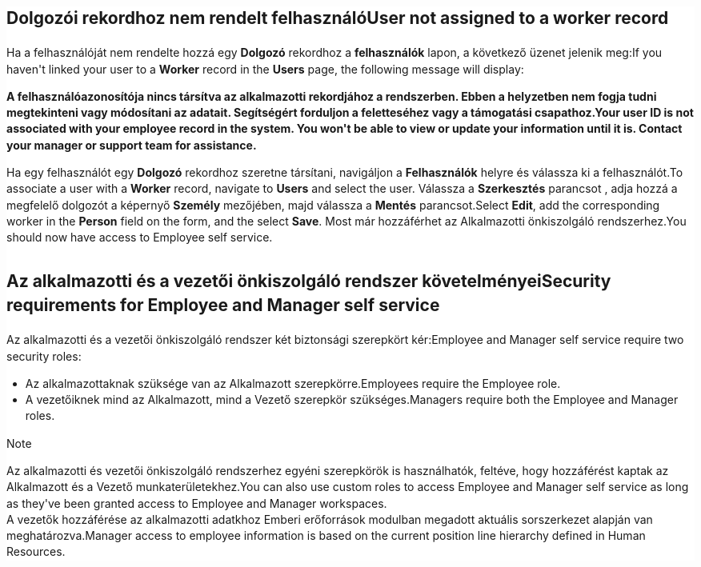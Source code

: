 ## <a name="user-not-assigned-to-a-worker-record"></a><span data-ttu-id="9cf9d-107">Dolgozói rekordhoz nem rendelt felhasználó</span><span class="sxs-lookup"><span data-stu-id="9cf9d-107">User not assigned to a worker record</span></span>

<span data-ttu-id="9cf9d-108">Ha a felhasználóját nem rendelte hozzá egy **Dolgozó** rekordhoz a **felhasználók** lapon, a következő üzenet jelenik meg:</span><span class="sxs-lookup"><span data-stu-id="9cf9d-108">If you haven't linked your user to a **Worker** record in the **Users** page, the following message will display:</span></span>

<span data-ttu-id="9cf9d-109">**A felhasználóazonosítója nincs társítva az alkalmazotti rekordjához a rendszerben. Ebben a helyzetben nem fogja tudni megtekinteni vagy módosítani az adatait. Segítségért forduljon a feletteséhez vagy a támogatási csapathoz.**</span><span class="sxs-lookup"><span data-stu-id="9cf9d-109">**Your user ID is not associated with your employee record in the system. You won't be able to view or update your information until it is. Contact your manager or support team for assistance.**</span></span>

<span data-ttu-id="9cf9d-110">Ha egy felhasználót egy **Dolgozó** rekordhoz szeretne társítani, navigáljon a **Felhasználók** helyre és válassza ki a felhasználót.</span><span class="sxs-lookup"><span data-stu-id="9cf9d-110">To associate a user with a **Worker** record, navigate to **Users** and select the user.</span></span> <span data-ttu-id="9cf9d-111">Válassza a **Szerkesztés** parancsot , adja hozzá a megfelelő dolgozót a képernyő **Személy** mezőjében, majd válassza a **Mentés** parancsot.</span><span class="sxs-lookup"><span data-stu-id="9cf9d-111">Select **Edit**, add the corresponding worker in the **Person** field on the form, and the select **Save**.</span></span> <span data-ttu-id="9cf9d-112">Most már hozzáférhet az Alkalmazotti önkiszolgáló rendszerhez.</span><span class="sxs-lookup"><span data-stu-id="9cf9d-112">You should now have access to Employee self service.</span></span>

## <a name="security-requirements-for-employee-and-manager-self-service"></a><span data-ttu-id="9cf9d-113">Az alkalmazotti és a vezetői önkiszolgáló rendszer követelményei</span><span class="sxs-lookup"><span data-stu-id="9cf9d-113">Security requirements for Employee and Manager self service</span></span>

<span data-ttu-id="9cf9d-114">Az alkalmazotti és a vezetői önkiszolgáló rendszer két biztonsági szerepkört kér:</span><span class="sxs-lookup"><span data-stu-id="9cf9d-114">Employee and Manager self service require two security roles:</span></span>

- <span data-ttu-id="9cf9d-115">Az alkalmazottaknak szüksége van az Alkalmazott szerepkörre.</span><span class="sxs-lookup"><span data-stu-id="9cf9d-115">Employees require the Employee role.</span></span>
- <span data-ttu-id="9cf9d-116">A vezetőiknek mind az Alkalmazott, mind a Vezető szerepkör szükséges.</span><span class="sxs-lookup"><span data-stu-id="9cf9d-116">Managers require both the Employee and Manager roles.</span></span>

>[!NOTE]
><span data-ttu-id="9cf9d-117">Az alkalmazotti és vezetői önkiszolgáló rendszerhez egyéni szerepkörök is használhatók, feltéve, hogy hozzáférést kaptak az Alkalmazott és a Vezető munkaterületekhez.</span><span class="sxs-lookup"><span data-stu-id="9cf9d-117">You can also use custom roles to access Employee and Manager self service as long as they've been granted access to Employee and Manager workspaces.</span></span><br>
><span data-ttu-id="9cf9d-118">A vezetők hozzáférése az alkalmazotti adatkhoz Emberi erőforrások modulban megadott aktuális sorszerkezet alapján van meghatározva.</span><span class="sxs-lookup"><span data-stu-id="9cf9d-118">Manager access to employee information is based on the current position line hierarchy defined in Human Resources.</span></span>
